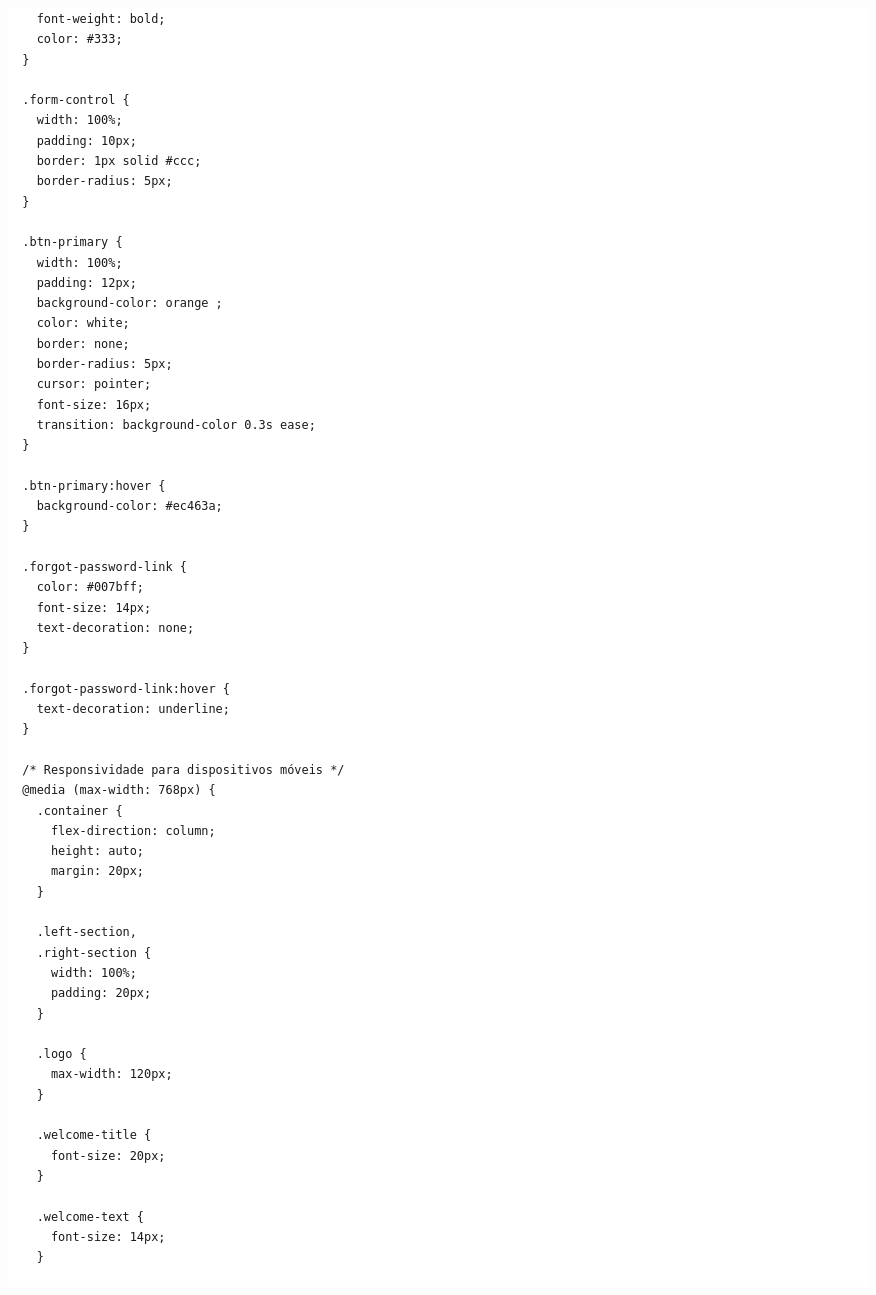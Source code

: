 ```
    font-weight: bold;
    color: #333;
  }
  
  .form-control {
    width: 100%;
    padding: 10px;
    border: 1px solid #ccc;
    border-radius: 5px;
  }
  
  .btn-primary {
    width: 100%;
    padding: 12px;
    background-color: orange ;
    color: white;
    border: none;
    border-radius: 5px;
    cursor: pointer;
    font-size: 16px;
    transition: background-color 0.3s ease;
  }
  
  .btn-primary:hover {
    background-color: #ec463a;
  }
  
  .forgot-password-link {
    color: #007bff;
    font-size: 14px;
    text-decoration: none;
  }
  
  .forgot-password-link:hover {
    text-decoration: underline;
  }
  
  /* Responsividade para dispositivos móveis */
  @media (max-width: 768px) {
    .container {
      flex-direction: column;
      height: auto;
      margin: 20px;
    }
  
    .left-section,
    .right-section {
      width: 100%;
      padding: 20px;
    }
  
    .logo {
      max-width: 120px;
    }
  
    .welcome-title {
      font-size: 20px;
    }
  
    .welcome-text {
      font-size: 14px;
    }
  
```